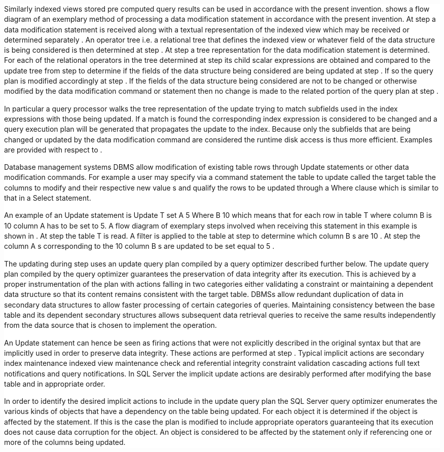 Similarly indexed views stored pre computed query results can be used in accordance with the present invention. shows a flow diagram of an exemplary method of processing a data modification statement in accordance with the present invention. At step a data modification statement is received along with a textual representation of the indexed view which may be received or determined separately . An operator tree i.e. a relational tree that defines the indexed view or whatever field of the data structure is being considered is then determined at step . At step a tree representation for the data modification statement is determined. For each of the relational operators in the tree determined at step its child scalar expressions are obtained and compared to the update tree from step to determine if the fields of the data structure being considered are being updated at step . If so the query plan is modified accordingly at step . If the fields of the data structure being considered are not to be changed or otherwise modified by the data modification command or statement then no change is made to the related portion of the query plan at step .

In particular a query processor walks the tree representation of the update trying to match subfields used in the index expressions with those being updated. If a match is found the corresponding index expression is considered to be changed and a query execution plan will be generated that propagates the update to the index. Because only the subfields that are being changed or updated by the data modification command are considered the runtime disk access is thus more efficient. Examples are provided with respect to .

Database management systems DBMS allow modification of existing table rows through Update statements or other data modification commands. For example a user may specify via a command statement the table to update called the target table the columns to modify and their respective new value s and qualify the rows to be updated through a Where clause which is similar to that in a Select statement.

An example of an Update statement is Update T set A 5 Where B 10 which means that for each row in table T where column B is 10 column A has to be set to 5. A flow diagram of exemplary steps involved when receiving this statement in this example is shown in . At step the table T is read. A filter is applied to the table at step to determine which column B s are 10 . At step the column A s corresponding to the 10 column B s are updated to be set equal to 5 .

The updating during step uses an update query plan compiled by a query optimizer described further below. The update query plan compiled by the query optimizer guarantees the preservation of data integrity after its execution. This is achieved by a proper instrumentation of the plan with actions falling in two categories either validating a constraint or maintaining a dependent data structure so that its content remains consistent with the target table. DBMSs allow redundant duplication of data in secondary data structures to allow faster processing of certain categories of queries. Maintaining consistency between the base table and its dependent secondary structures allows subsequent data retrieval queries to receive the same results independently from the data source that is chosen to implement the operation.

An Update statement can hence be seen as firing actions that were not explicitly described in the original syntax but that are implicitly used in order to preserve data integrity. These actions are performed at step . Typical implicit actions are secondary index maintenance indexed view maintenance check and referential integrity constraint validation cascading actions full text notifications and query notifications. In SQL Server the implicit update actions are desirably performed after modifying the base table and in appropriate order.

In order to identify the desired implicit actions to include in the update query plan the SQL Server query optimizer enumerates the various kinds of objects that have a dependency on the table being updated. For each object it is determined if the object is affected by the statement. If this is the case the plan is modified to include appropriate operators guaranteeing that its execution does not cause data corruption for the object. An object is considered to be affected by the statement only if referencing one or more of the columns being updated.
